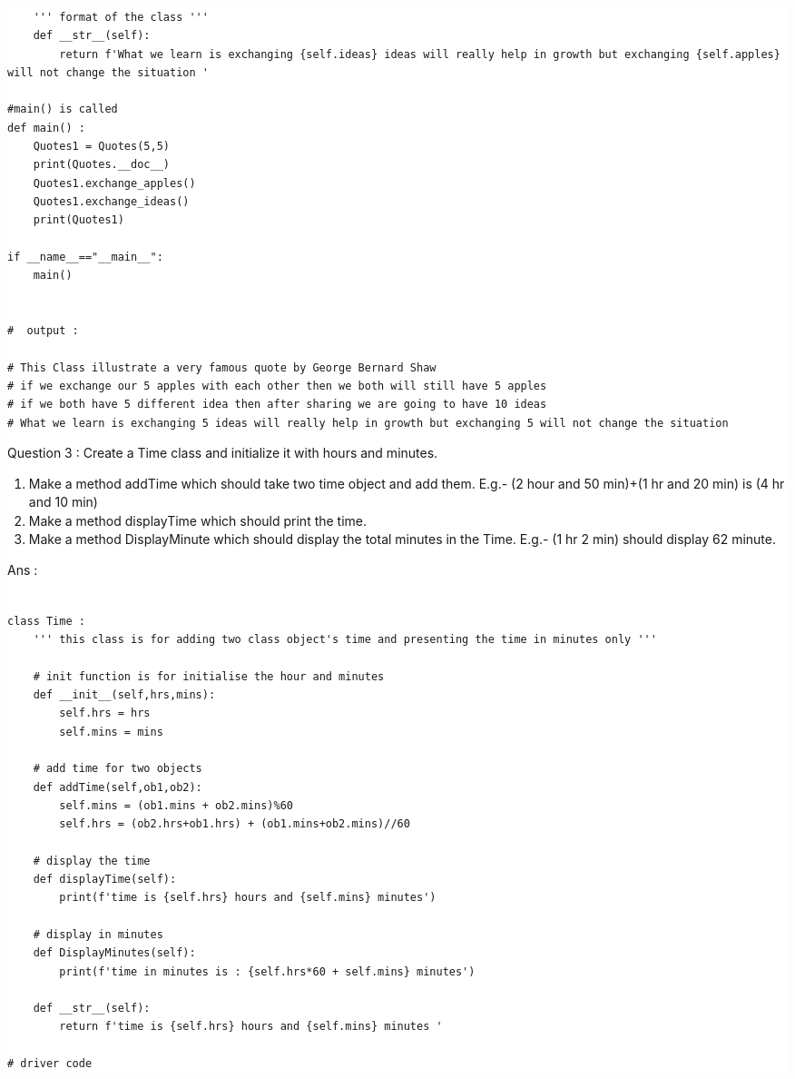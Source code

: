 ```
    ''' format of the class '''
    def __str__(self):
        return f'What we learn is exchanging {self.ideas} ideas will really help in growth but exchanging {self.apples} will not change the situation '

#main() is called
def main() :
    Quotes1 = Quotes(5,5)
    print(Quotes.__doc__)
    Quotes1.exchange_apples()
    Quotes1.exchange_ideas()
    print(Quotes1)
    
if __name__=="__main__":
    main()
    
    
#  output : 

# This Class illustrate a very famous quote by George Bernard Shaw 
# if we exchange our 5 apples with each other then we both will still have 5 apples 
# if we both have 5 different idea then after sharing we are going to have 10 ideas 
# What we learn is exchanging 5 ideas will really help in growth but exchanging 5 will not change the situation
```


Question 3 :
Create a Time class and initialize it with hours and minutes.
1. Make a method addTime which should take two time object and add them. E.g.- (2 hour and 50 min)+(1 hr and 20 min) is (4 hr and 10 min)
2. Make a method displayTime which should print the time.
3. Make a method DisplayMinute which should display the total minutes in the Time. E.g.- (1 hr 2 min) should display 62 minute.


Ans : 
```

class Time :
    ''' this class is for adding two class object's time and presenting the time in minutes only '''
    
    # init function is for initialise the hour and minutes 
    def __init__(self,hrs,mins):
        self.hrs = hrs
        self.mins = mins
    
    # add time for two objects
    def addTime(self,ob1,ob2):
        self.mins = (ob1.mins + ob2.mins)%60
        self.hrs = (ob2.hrs+ob1.hrs) + (ob1.mins+ob2.mins)//60
    
    # display the time 
    def displayTime(self):
        print(f'time is {self.hrs} hours and {self.mins} minutes')
    
    # display in minutes 
    def DisplayMinutes(self):
        print(f'time in minutes is : {self.hrs*60 + self.mins} minutes')
        
    def __str__(self):
        return f'time is {self.hrs} hours and {self.mins} minutes '

# driver code 
```